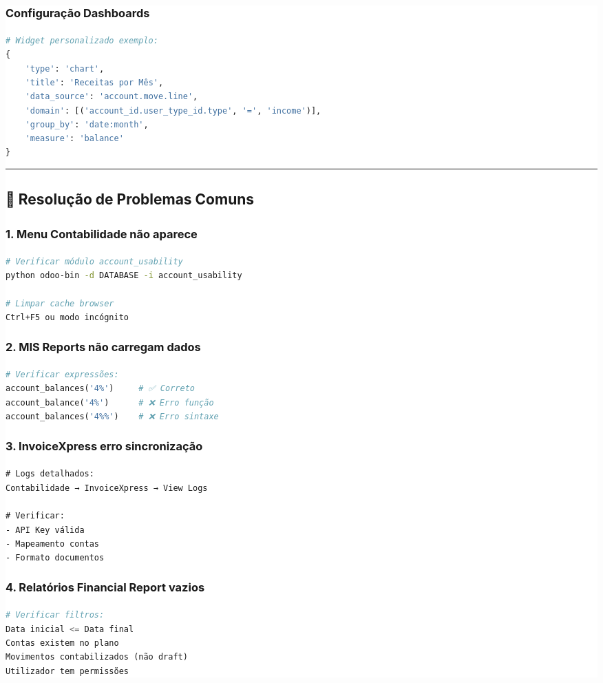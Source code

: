 ### Configuração Dashboards
```python
# Widget personalizado exemplo:
{
    'type': 'chart',
    'title': 'Receitas por Mês',
    'data_source': 'account.move.line',
    'domain': [('account_id.user_type_id.type', '=', 'income')],
    'group_by': 'date:month',
    'measure': 'balance'
}
```

---

## 🔧 Resolução de Problemas Comuns

### 1. **Menu Contabilidade não aparece**
```bash
# Verificar módulo account_usability
python odoo-bin -d DATABASE -i account_usability

# Limpar cache browser
Ctrl+F5 ou modo incógnito
```

### 2. **MIS Reports não carregam dados**
```python
# Verificar expressões:
account_balances('4%')     # ✅ Correto
account_balance('4%')      # ❌ Erro função
account_balances('4%%')    # ❌ Erro sintaxe
```

### 3. **InvoiceXpress erro sincronização**
```
# Logs detalhados:
Contabilidade → InvoiceXpress → View Logs

# Verificar:
- API Key válida
- Mapeamento contas
- Formato documentos
```

### 4. **Relatórios Financial Report vazios**
```python
# Verificar filtros:
Data inicial <= Data final
Contas existem no plano
Movimentos contabilizados (não draft)
Utilizador tem permissões
```
